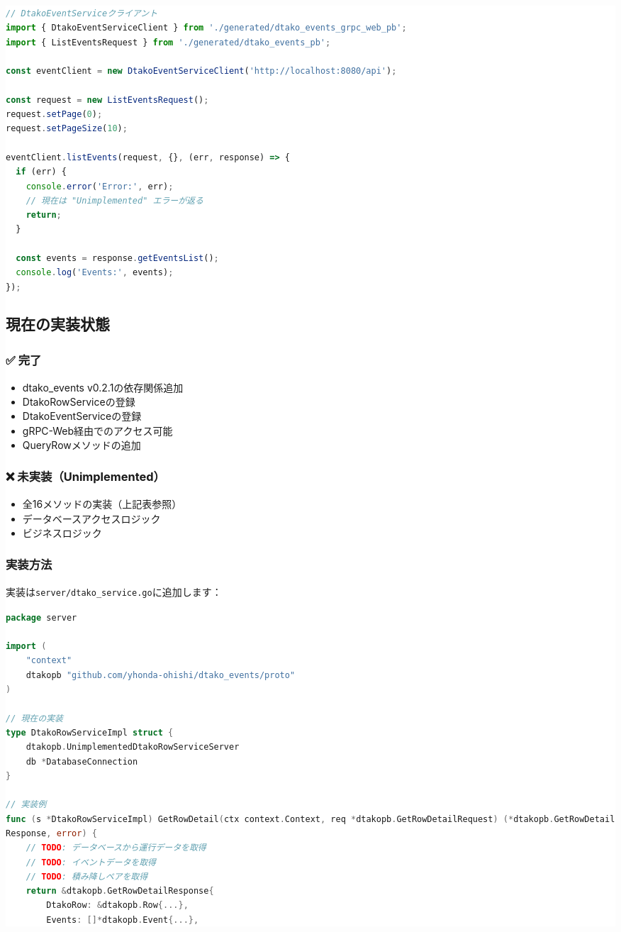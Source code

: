 ```javascript
// DtakoEventServiceクライアント
import { DtakoEventServiceClient } from './generated/dtako_events_grpc_web_pb';
import { ListEventsRequest } from './generated/dtako_events_pb';

const eventClient = new DtakoEventServiceClient('http://localhost:8080/api');

const request = new ListEventsRequest();
request.setPage(0);
request.setPageSize(10);

eventClient.listEvents(request, {}, (err, response) => {
  if (err) {
    console.error('Error:', err);
    // 現在は "Unimplemented" エラーが返る
    return;
  }

  const events = response.getEventsList();
  console.log('Events:', events);
});
```

## 現在の実装状態

### ✅ 完了
- dtako_events v0.2.1の依存関係追加
- DtakoRowServiceの登録
- DtakoEventServiceの登録
- gRPC-Web経由でのアクセス可能
- QueryRowメソッドの追加

### ❌ 未実装（Unimplemented）
- 全16メソッドの実装（上記表参照）
- データベースアクセスロジック
- ビジネスロジック

### 実装方法

実装は`server/dtako_service.go`に追加します：

```go
package server

import (
	"context"
	dtakopb "github.com/yhonda-ohishi/dtako_events/proto"
)

// 現在の実装
type DtakoRowServiceImpl struct {
	dtakopb.UnimplementedDtakoRowServiceServer
	db *DatabaseConnection
}

// 実装例
func (s *DtakoRowServiceImpl) GetRowDetail(ctx context.Context, req *dtakopb.GetRowDetailRequest) (*dtakopb.GetRowDetailResponse, error) {
	// TODO: データベースから運行データを取得
	// TODO: イベントデータを取得
	// TODO: 積み降しペアを取得
	return &dtakopb.GetRowDetailResponse{
		DtakoRow: &dtakopb.Row{...},
		Events: []*dtakopb.Event{...},
```